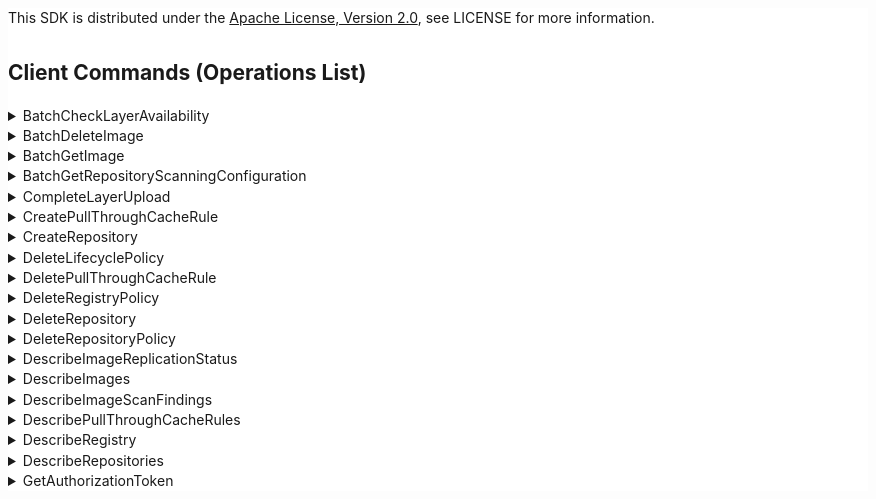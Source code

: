 This SDK is distributed under the
[Apache License, Version 2.0](http://www.apache.org/licenses/LICENSE-2.0),
see LICENSE for more information.

## Client Commands (Operations List)

<details><summary>
BatchCheckLayerAvailability
</summary></details>
<details><summary>
BatchDeleteImage
</summary></details>
<details><summary>
BatchGetImage
</summary></details>
<details><summary>
BatchGetRepositoryScanningConfiguration
</summary></details>
<details><summary>
CompleteLayerUpload
</summary></details>
<details><summary>
CreatePullThroughCacheRule
</summary></details>
<details><summary>
CreateRepository
</summary></details>
<details><summary>
DeleteLifecyclePolicy
</summary></details>
<details><summary>
DeletePullThroughCacheRule
</summary></details>
<details><summary>
DeleteRegistryPolicy
</summary></details>
<details><summary>
DeleteRepository
</summary></details>
<details><summary>
DeleteRepositoryPolicy
</summary></details>
<details><summary>
DescribeImageReplicationStatus
</summary></details>
<details><summary>
DescribeImages
</summary></details>
<details><summary>
DescribeImageScanFindings
</summary></details>
<details><summary>
DescribePullThroughCacheRules
</summary></details>
<details><summary>
DescribeRegistry
</summary></details>
<details><summary>
DescribeRepositories
</summary></details>
<details><summary>
GetAuthorizationToken
</summary></details>